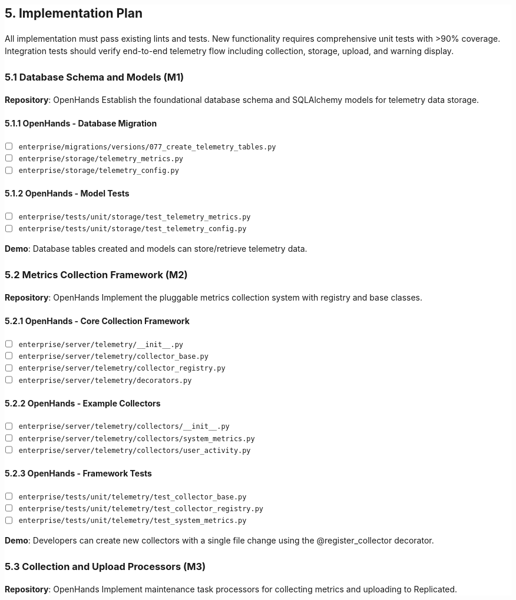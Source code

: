 ## 5. Implementation Plan

All implementation must pass existing lints and tests. New functionality requires comprehensive unit tests with >90% coverage. Integration tests should verify end-to-end telemetry flow including collection, storage, upload, and warning display.

### 5.1 Database Schema and Models (M1)

**Repository**: OpenHands
Establish the foundational database schema and SQLAlchemy models for telemetry data storage.

#### 5.1.1 OpenHands - Database Migration

- [ ] `enterprise/migrations/versions/077_create_telemetry_tables.py`
- [ ] `enterprise/storage/telemetry_metrics.py`
- [ ] `enterprise/storage/telemetry_config.py`

#### 5.1.2 OpenHands - Model Tests

- [ ] `enterprise/tests/unit/storage/test_telemetry_metrics.py`
- [ ] `enterprise/tests/unit/storage/test_telemetry_config.py`

**Demo**: Database tables created and models can store/retrieve telemetry data.

### 5.2 Metrics Collection Framework (M2)

**Repository**: OpenHands
Implement the pluggable metrics collection system with registry and base classes.

#### 5.2.1 OpenHands - Core Collection Framework

- [ ] `enterprise/server/telemetry/__init__.py`
- [ ] `enterprise/server/telemetry/collector_base.py`
- [ ] `enterprise/server/telemetry/collector_registry.py`
- [ ] `enterprise/server/telemetry/decorators.py`

#### 5.2.2 OpenHands - Example Collectors

- [ ] `enterprise/server/telemetry/collectors/__init__.py`
- [ ] `enterprise/server/telemetry/collectors/system_metrics.py`
- [ ] `enterprise/server/telemetry/collectors/user_activity.py`

#### 5.2.3 OpenHands - Framework Tests

- [ ] `enterprise/tests/unit/telemetry/test_collector_base.py`
- [ ] `enterprise/tests/unit/telemetry/test_collector_registry.py`
- [ ] `enterprise/tests/unit/telemetry/test_system_metrics.py`

**Demo**: Developers can create new collectors with a single file change using the @register_collector decorator.

### 5.3 Collection and Upload Processors (M3)

**Repository**: OpenHands
Implement maintenance task processors for collecting metrics and uploading to Replicated.
